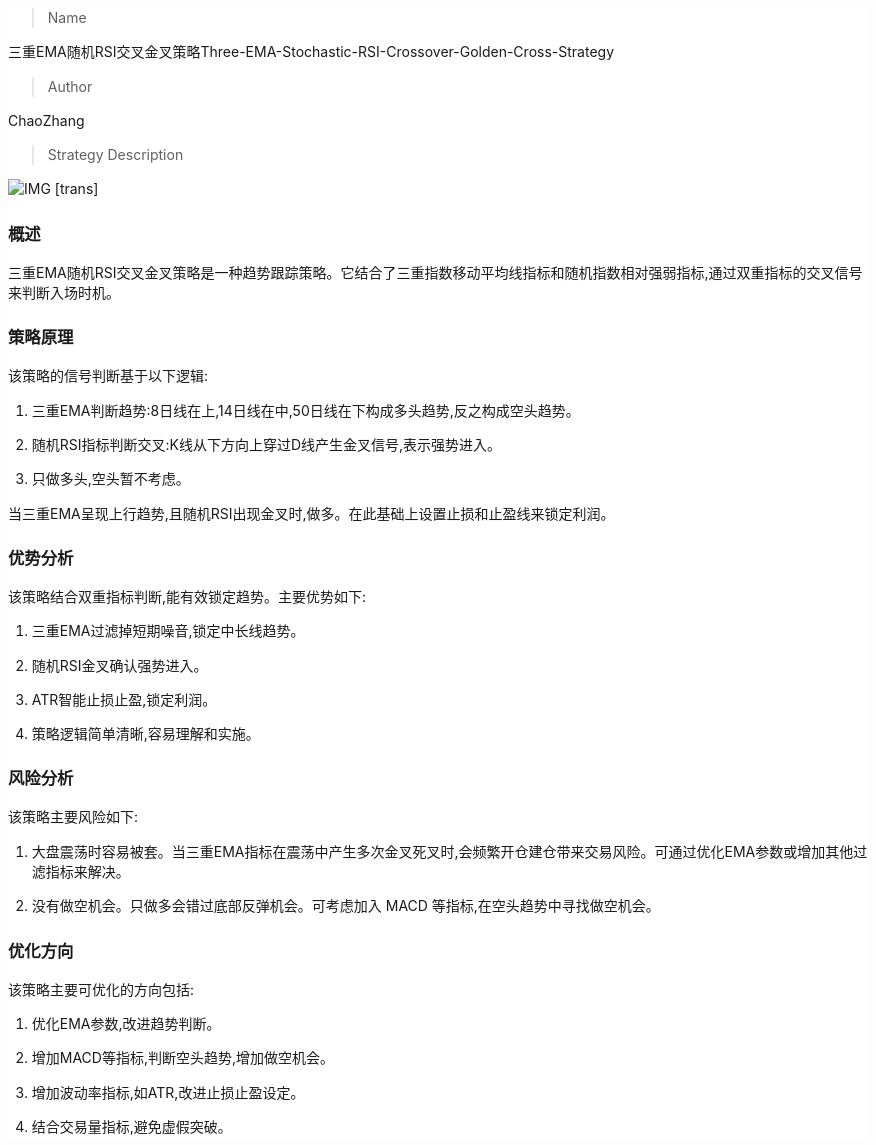 
> Name

三重EMA随机RSI交叉金叉策略Three-EMA-Stochastic-RSI-Crossover-Golden-Cross-Strategy

> Author

ChaoZhang

> Strategy Description

![IMG](https://www.fmz.com/upload/asset/14657e61c90dcfad8c7.png)
[trans]
### 概述

三重EMA随机RSI交叉金叉策略是一种趋势跟踪策略。它结合了三重指数移动平均线指标和随机指数相对强弱指标,通过双重指标的交叉信号来判断入场时机。

### 策略原理

该策略的信号判断基于以下逻辑:

1. 三重EMA判断趋势:8日线在上,14日线在中,50日线在下构成多头趋势,反之构成空头趋势。

2. 随机RSI指标判断交叉:K线从下方向上穿过D线产生金叉信号,表示强势进入。

3. 只做多头,空头暂不考虑。

当三重EMA呈现上行趋势,且随机RSI出现金叉时,做多。在此基础上设置止损和止盈线来锁定利润。

### 优势分析

该策略结合双重指标判断,能有效锁定趋势。主要优势如下:

1. 三重EMA过滤掉短期噪音,锁定中长线趋势。

2. 随机RSI金叉确认强势进入。

3. ATR智能止损止盈,锁定利润。

4. 策略逻辑简单清晰,容易理解和实施。

### 风险分析

该策略主要风险如下:

1. 大盘震荡时容易被套。当三重EMA指标在震荡中产生多次金叉死叉时,会频繁开仓建仓带来交易风险。可通过优化EMA参数或增加其他过滤指标来解决。

2. 没有做空机会。只做多会错过底部反弹机会。可考虑加入 MACD 等指标,在空头趋势中寻找做空机会。

### 优化方向 

该策略主要可优化的方向包括:

1. 优化EMA参数,改进趋势判断。

2. 增加MACD等指标,判断空头趋势,增加做空机会。 

3. 增加波动率指标,如ATR,改进止损止盈设定。

4. 结合交易量指标,避免虚假突破。
